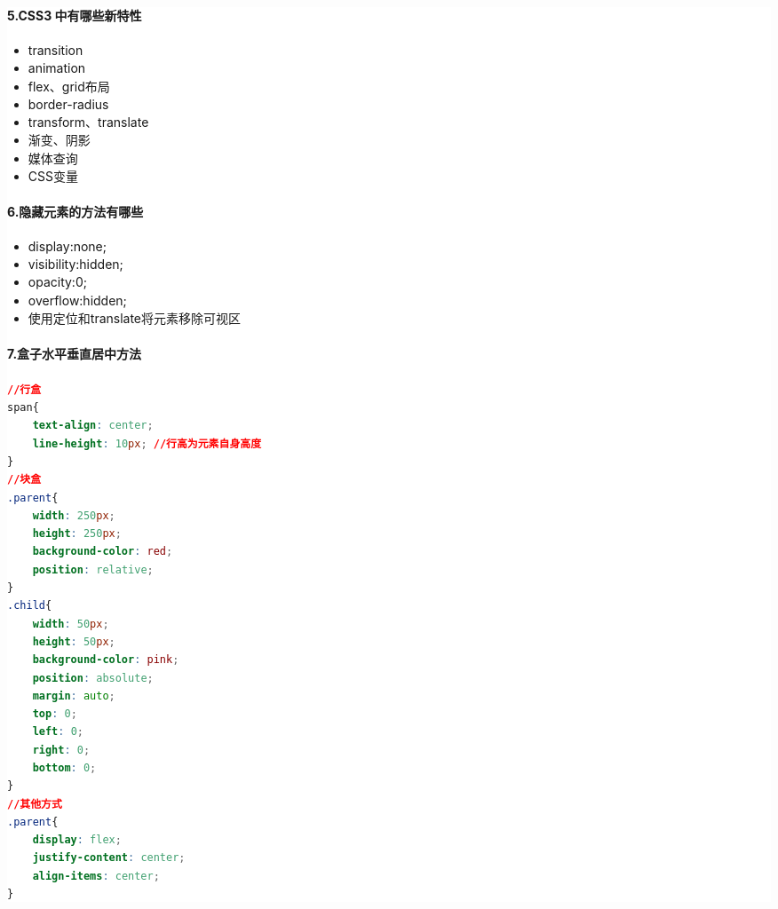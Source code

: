 #### 5.CSS3 中有哪些新特性

- transition
- animation
- flex、grid布局
- border-radius
- transform、translate
- 渐变、阴影
- 媒体查询
- CSS变量

#### 6.隐藏元素的方法有哪些

- display:none;
- visibility:hidden;
- opacity:0;
- overflow:hidden;
- 使用定位和translate将元素移除可视区

#### 7.盒子水平垂直居中方法

```css
//行盒
span{
    text-align: center;
    line-height: 10px; //行高为元素自身高度
}
//块盒
.parent{
    width: 250px;
    height: 250px;
    background-color: red;
    position: relative;
}
.child{
    width: 50px;
    height: 50px;
    background-color: pink;
    position: absolute;
    margin: auto;
    top: 0;
    left: 0;
    right: 0;
    bottom: 0;
}
//其他方式
.parent{
    display: flex;
    justify-content: center;
    align-items: center;
}
```
